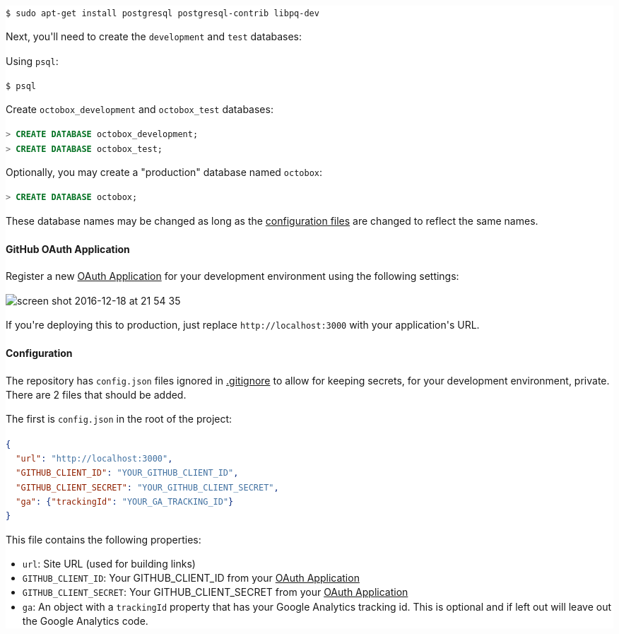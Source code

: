 ```sh
$ sudo apt-get install postgresql postgresql-contrib libpq-dev
```

Next, you'll need to create the `development` and `test` databases:

Using `psql`:

```sh
$ psql
```

Create `octobox_development` and `octobox_test` databases:

```sql
> CREATE DATABASE octobox_development;
> CREATE DATABASE octobox_test;
```

Optionally, you may create a "production" database named `octobox`:

```sql
> CREATE DATABASE octobox;
```

These database names may be changed as long as the [configuration files](#configuration) are changed to reflect the same names.

#### GitHub OAuth Application

Register a new [OAuth Application](https://github.com/settings/applications/new) for your development environment using the following settings:

<img width="561" alt="screen shot 2016-12-18 at 21 54 35" src="https://cloud.githubusercontent.com/assets/564113/21299762/a7bfaace-c56c-11e6-834c-ff893f79cec3.png">

If you're deploying this to production, just replace `http://localhost:3000` with your application's URL.


#### Configuration

The repository has `config.json` files ignored in [.gitignore](./.gitignore) to allow for keeping secrets, for your development environment, private. There are 2 files that should be added.

The first is `config.json` in the root of the project:

```json
{
  "url": "http://localhost:3000",
  "GITHUB_CLIENT_ID": "YOUR_GITHUB_CLIENT_ID",
  "GITHUB_CLIENT_SECRET": "YOUR_GITHUB_CLIENT_SECRET",
  "ga": {"trackingId": "YOUR_GA_TRACKING_ID"}
}
```

This file contains the following properties:

- `url`: Site URL (used for building links)
- `GITHUB_CLIENT_ID`: Your GITHUB_CLIENT_ID from your [OAuth Application](#github-oauth-application)
- `GITHUB_CLIENT_SECRET`: Your GITHUB_CLIENT_SECRET from your [OAuth Application](#github-oauth-application)
- `ga`: An object with a `trackingId` property that has your Google Analytics tracking id. This is optional and if left out will leave out the Google Analytics code.
